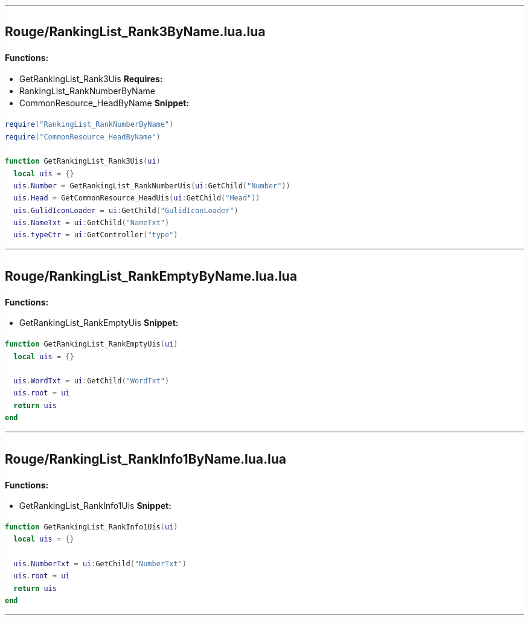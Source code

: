 ```lua
```

---

## Rouge/RankingList_Rank3ByName.lua.lua
**Functions:**
- GetRankingList_Rank3Uis
**Requires:**
- RankingList_RankNumberByName
- CommonResource_HeadByName
**Snippet:**
```lua
require("RankingList_RankNumberByName")
require("CommonResource_HeadByName")

function GetRankingList_Rank3Uis(ui)
  local uis = {}
  uis.Number = GetRankingList_RankNumberUis(ui:GetChild("Number"))
  uis.Head = GetCommonResource_HeadUis(ui:GetChild("Head"))
  uis.GulidIconLoader = ui:GetChild("GulidIconLoader")
  uis.NameTxt = ui:GetChild("NameTxt")
  uis.typeCtr = ui:GetController("type")
```

---

## Rouge/RankingList_RankEmptyByName.lua.lua
**Functions:**
- GetRankingList_RankEmptyUis
**Snippet:**
```lua
function GetRankingList_RankEmptyUis(ui)
  local uis = {}
  
  uis.WordTxt = ui:GetChild("WordTxt")
  uis.root = ui
  return uis
end
```

---

## Rouge/RankingList_RankInfo1ByName.lua.lua
**Functions:**
- GetRankingList_RankInfo1Uis
**Snippet:**
```lua
function GetRankingList_RankInfo1Uis(ui)
  local uis = {}
  
  uis.NumberTxt = ui:GetChild("NumberTxt")
  uis.root = ui
  return uis
end
```

---
